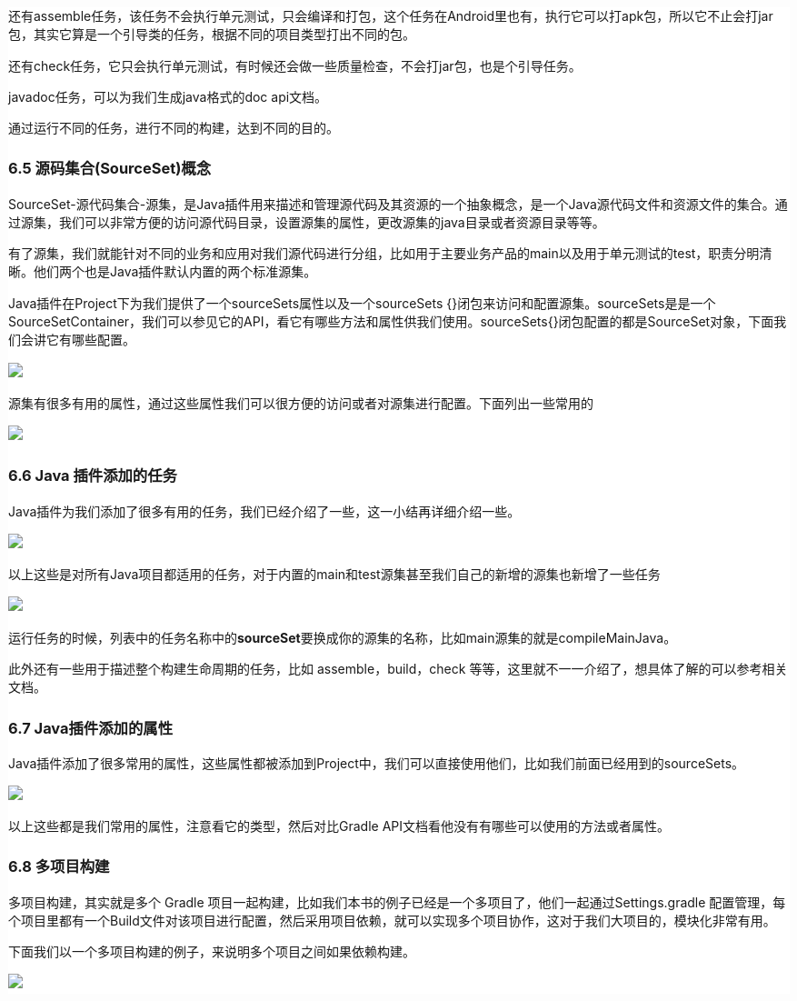 还有assemble任务，该任务不会执行单元测试，只会编译和打包，这个任务在Android里也有，执行它可以打apk包，所以它不止会打jar包，其实它算是一个引导类的任务，根据不同的项目类型打出不同的包。

还有check任务，它只会执行单元测试，有时候还会做一些质量检查，不会打jar包，也是个引导任务。

javadoc任务，可以为我们生成java格式的doc api文档。

通过运行不同的任务，进行不同的构建，达到不同的目的。

### 6.5 源码集合(SourceSet)概念

SourceSet-源代码集合-源集，是Java插件用来描述和管理源代码及其资源的一个抽象概念，是一个Java源代码文件和资源文件的集合。通过源集，我们可以非常方便的访问源代码目录，设置源集的属性，更改源集的java目录或者资源目录等等。

有了源集，我们就能针对不同的业务和应用对我们源代码进行分组，比如用于主要业务产品的main以及用于单元测试的test，职责分明清晰。他们两个也是Java插件默认内置的两个标准源集。

Java插件在Project下为我们提供了一个sourceSets属性以及一个sourceSets {}闭包来访问和配置源集。sourceSets是是一个SourceSetContainer，我们可以参见它的API，看它有哪些方法和属性供我们使用。sourceSets{}闭包配置的都是SourceSet对象，下面我们会讲它有哪些配置。

![](http://upload-images.jianshu.io/upload_images/1662509-9407f3225486e32a.png?imageMogr2/auto-orient/strip%7CimageView2/2/w/1240)

源集有很多有用的属性，通过这些属性我们可以很方便的访问或者对源集进行配置。下面列出一些常用的

![](http://upload-images.jianshu.io/upload_images/1662509-f24dd977ee830170.png?imageMogr2/auto-orient/strip%7CimageView2/2/w/1240)

### 6.6 Java 插件添加的任务

Java插件为我们添加了很多有用的任务，我们已经介绍了一些，这一小结再详细介绍一些。

![](http://upload-images.jianshu.io/upload_images/1662509-6963a76eedfff4fa.png?imageMogr2/auto-orient/strip%7CimageView2/2/w/1240)

以上这些是对所有Java项目都适用的任务，对于内置的main和test源集甚至我们自己的新增的源集也新增了一些任务

![](http://upload-images.jianshu.io/upload_images/1662509-9d60b494639246df.png?imageMogr2/auto-orient/strip%7CimageView2/2/w/1240)

运行任务的时候，列表中的任务名称中的**sourceSet**要换成你的源集的名称，比如main源集的就是compileMainJava。

此外还有一些用于描述整个构建生命周期的任务，比如 assemble，build，check 等等，这里就不一一介绍了，想具体了解的可以参考相关文档。

### 6.7 Java插件添加的属性

Java插件添加了很多常用的属性，这些属性都被添加到Project中，我们可以直接使用他们，比如我们前面已经用到的sourceSets。

![](http://upload-images.jianshu.io/upload_images/1662509-7605e2adf20805b7.png?imageMogr2/auto-orient/strip%7CimageView2/2/w/1240)

以上这些都是我们常用的属性，注意看它的类型，然后对比Gradle API文档看他没有有哪些可以使用的方法或者属性。

### 6.8 多项目构建

多项目构建，其实就是多个 Gradle 项目一起构建，比如我们本书的例子已经是一个多项目了，他们一起通过Settings.gradle 配置管理，每个项目里都有一个Build文件对该项目进行配置，然后采用项目依赖，就可以实现多个项目协作，这对于我们大项目的，模块化非常有用。

下面我们以一个多项目构建的例子，来说明多个项目之间如果依赖构建。

![](http://upload-images.jianshu.io/upload_images/1662509-002e4687c5021e45.png?imageMogr2/auto-orient/strip%7CimageView2/2/w/1240)
